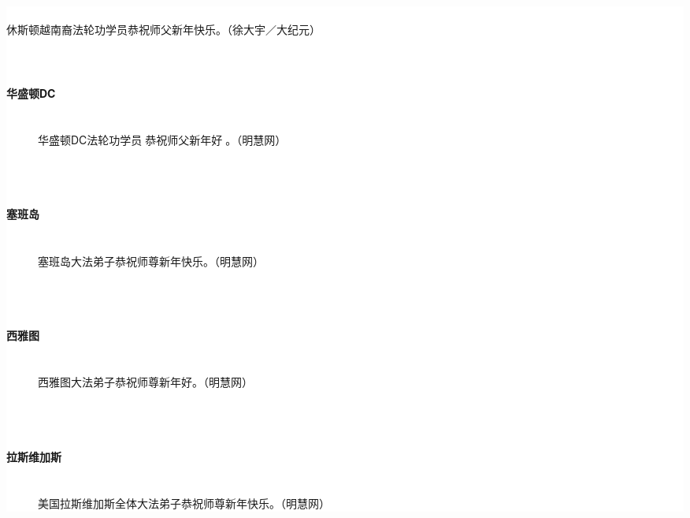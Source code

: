   <img alt="" class="size-large wp-image-13896561" src="https://i.epochtimes.com/assets/uploads/2023/01/id13896561-a753be567e4d63a763a770a6-600x450.jpg"/>
 </ok>
 <br/><figcaption class="wp-caption-text" id="caption-attachment-13896561">
  休斯顿越南裔法轮功学员恭祝师父新年快乐。（徐大宇／大纪元）
 </figcaption><br/>
</figure><br/>
<h4>
 华盛顿DC
</h4>
<figure aria-describedby="caption-attachment-13897096" class="wp-caption aligncenter" id="attachment_13897096" style="width: 438px">
 <ok href="https://i.epochtimes.com/assets/uploads/2023/01/id13897096-2022-12-30-22122821543517157_01.jpg" target="_blank">
  <img alt="" class="wp-image-13897096" src="https://i.epochtimes.com/assets/uploads/2023/01/id13897096-2022-12-30-22122821543517157_01-600x900.jpg"/>
 </ok>
 <br/><figcaption class="wp-caption-text" id="caption-attachment-13897096">
  华盛顿DC法轮功学员
  <ok href="https://www.epochtimes.com/gb/tag/%E6%81%AD%E7%A5%9D%E5%B8%88%E7%88%B6%E6%96%B0%E5%B9%B4%E5%A5%BD.html">
   恭祝师父新年好
  </ok>
  。（明慧网）
 </figcaption><br/>
</figure><br/>
<h4>
 塞班岛
</h4>
<figure aria-describedby="caption-attachment-13897245" class="wp-caption aligncenter" id="attachment_13897245" style="width: 600px">
 <ok href="https://i.epochtimes.com/assets/uploads/2023/01/id13897245-2022-12-30-2212242224910p14_01.jpg" target="_blank">
  <img alt="" class="size-large wp-image-13897245" src="https://i.epochtimes.com/assets/uploads/2023/01/id13897245-2022-12-30-2212242224910p14_01-600x347.jpg"/>
 </ok>
 <br/><figcaption class="wp-caption-text" id="caption-attachment-13897245">
  塞班岛大法弟子恭祝师尊新年快乐。（明慧网）
 </figcaption><br/>
</figure><br/>
<h4>
 西雅图
</h4>
<figure aria-describedby="caption-attachment-13897257" class="wp-caption aligncenter" id="attachment_13897257" style="width: 600px">
 <ok href="https://i.epochtimes.com/assets/uploads/2023/01/id13897257-2022-12-23-2212191317342p20_01.jpg" target="_blank">
  <img alt="" class="size-large wp-image-13897257" src="https://i.epochtimes.com/assets/uploads/2023/01/id13897257-2022-12-23-2212191317342p20_01-600x284.jpg"/>
 </ok>
 <br/><figcaption class="wp-caption-text" id="caption-attachment-13897257">
  西雅图大法弟子恭祝师尊新年好。（明慧网）
 </figcaption><br/>
</figure><br/>
<h4>
 拉斯维加斯
</h4>
<figure aria-describedby="caption-attachment-13897258" class="wp-caption aligncenter" id="attachment_13897258" style="width: 600px">
 <ok href="https://i.epochtimes.com/assets/uploads/2023/01/id13897258-2022-12-31-221228jhnuf_01.jpg" target="_blank">
  <img alt="" class="size-large wp-image-13897258" src="https://i.epochtimes.com/assets/uploads/2023/01/id13897258-2022-12-31-221228jhnuf_01-600x328.jpg"/>
 </ok>
 <br/><figcaption class="wp-caption-text" id="caption-attachment-13897258">
  美国拉斯维加斯全体大法弟子恭祝师尊新年快乐。（明慧网）